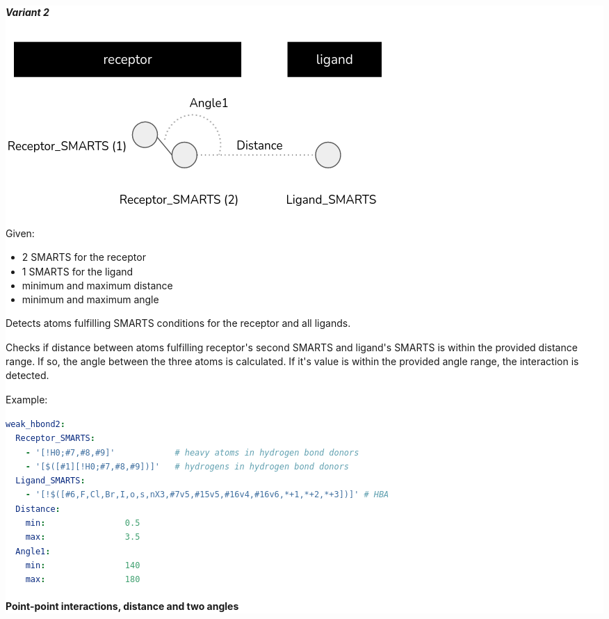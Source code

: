 ```yaml
```


##### *Variant 2*

![](docs/README_pics/README-e6004ef9.png)

Given:

- 2 SMARTS for the receptor
- 1 SMARTS for the ligand
- minimum and maximum distance
- minimum and maximum angle

Detects atoms fulfilling SMARTS conditions for the receptor and all ligands.

Checks if distance between atoms fulfilling receptor's second SMARTS and ligand's SMARTS is within the provided distance range. If so, the angle between the three atoms is calculated. If it's value is within the provided angle range, the interaction is detected.

Example:
```yaml
weak_hbond2:
  Receptor_SMARTS:
    - '[!H0;#7,#8,#9]'            # heavy atoms in hydrogen bond donors
    - '[$([#1][!H0;#7,#8,#9])]'   # hydrogens in hydrogen bond donors
  Ligand_SMARTS:
    - '[!$([#6,F,Cl,Br,I,o,s,nX3,#7v5,#15v5,#16v4,#16v6,*+1,*+2,*+3])]' # HBA
  Distance:
    min:                0.5
    max:                3.5
  Angle1:
    min:                140
    max:                180
```


#### Point-point interactions, distance and two angles
